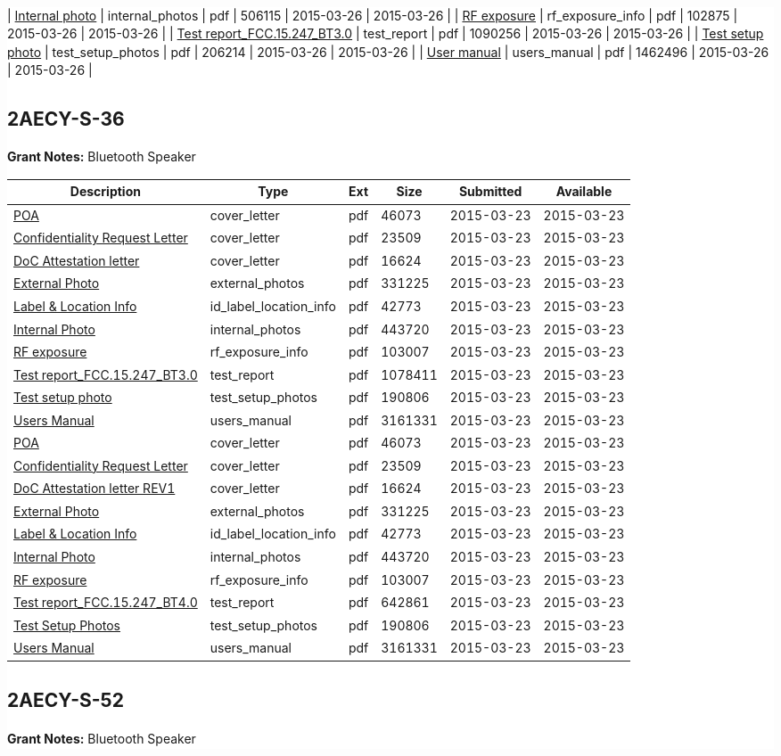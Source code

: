 | [Internal photo](2AECY-S-32/6422976c0725103012a38e13feac4d5d/2566394.pdf) | internal_photos | pdf | 506115 | 2015-03-26 | 2015-03-26 |
| [RF exposure](2AECY-S-32/6422976c0725103012a38e13feac4d5d/2566377.pdf) | rf_exposure_info | pdf | 102875 | 2015-03-26 | 2015-03-26 |
| [Test report_FCC.15.247_BT3.0](2AECY-S-32/6422976c0725103012a38e13feac4d5d/2566379.pdf) | test_report | pdf | 1090256 | 2015-03-26 | 2015-03-26 |
| [Test setup photo](2AECY-S-32/6422976c0725103012a38e13feac4d5d/2566384.pdf) | test_setup_photos | pdf | 206214 | 2015-03-26 | 2015-03-26 |
| [User manual](2AECY-S-32/6422976c0725103012a38e13feac4d5d/2566397.pdf) | users_manual | pdf | 1462496 | 2015-03-26 | 2015-03-26 |
## 2AECY-S-36
**Grant Notes:** Bluetooth Speaker

| Description | Type | Ext | Size | Submitted | Available |
| ----------- | ---- | --- | ---- | --------- | --------- |
| [POA](2AECY-S-36/392309a870b6f76422c038dad5211c89/2562821.pdf) | cover_letter | pdf | 46073 | 2015-03-23 | 2015-03-23 |
| [Confidentiality Request Letter](2AECY-S-36/392309a870b6f76422c038dad5211c89/2562822.pdf) | cover_letter | pdf | 23509 | 2015-03-23 | 2015-03-23 |
| [DoC Attestation letter](2AECY-S-36/392309a870b6f76422c038dad5211c89/2562823.pdf) | cover_letter | pdf | 16624 | 2015-03-23 | 2015-03-23 |
| [External Photo](2AECY-S-36/392309a870b6f76422c038dad5211c89/2562830.pdf) | external_photos | pdf | 331225 | 2015-03-23 | 2015-03-23 |
| [Label & Location Info](2AECY-S-36/392309a870b6f76422c038dad5211c89/2562832.pdf) | id_label_location_info | pdf | 42773 | 2015-03-23 | 2015-03-23 |
| [Internal Photo](2AECY-S-36/392309a870b6f76422c038dad5211c89/2562831.pdf) | internal_photos | pdf | 443720 | 2015-03-23 | 2015-03-23 |
| [RF exposure](2AECY-S-36/392309a870b6f76422c038dad5211c89/2562827.pdf) | rf_exposure_info | pdf | 103007 | 2015-03-23 | 2015-03-23 |
| [Test report_FCC.15.247_BT3.0](2AECY-S-36/392309a870b6f76422c038dad5211c89/2562828.pdf) | test_report | pdf | 1078411 | 2015-03-23 | 2015-03-23 |
| [Test setup photo](2AECY-S-36/392309a870b6f76422c038dad5211c89/2562829.pdf) | test_setup_photos | pdf | 190806 | 2015-03-23 | 2015-03-23 |
| [Users Manual](2AECY-S-36/392309a870b6f76422c038dad5211c89/2562833.pdf) | users_manual | pdf | 3161331 | 2015-03-23 | 2015-03-23 |
| [POA](2AECY-S-36/5ae0532ab2738f030925ae250fa83d28/2562821.pdf) | cover_letter | pdf | 46073 | 2015-03-23 | 2015-03-23 |
| [Confidentiality Request Letter](2AECY-S-36/5ae0532ab2738f030925ae250fa83d28/2562822.pdf) | cover_letter | pdf | 23509 | 2015-03-23 | 2015-03-23 |
| [DoC Attestation letter REV1](2AECY-S-36/5ae0532ab2738f030925ae250fa83d28/2562823.pdf) | cover_letter | pdf | 16624 | 2015-03-23 | 2015-03-23 |
| [External Photo](2AECY-S-36/5ae0532ab2738f030925ae250fa83d28/2562830.pdf) | external_photos | pdf | 331225 | 2015-03-23 | 2015-03-23 |
| [Label & Location Info](2AECY-S-36/5ae0532ab2738f030925ae250fa83d28/2562832.pdf) | id_label_location_info | pdf | 42773 | 2015-03-23 | 2015-03-23 |
| [Internal Photo](2AECY-S-36/5ae0532ab2738f030925ae250fa83d28/2562831.pdf) | internal_photos | pdf | 443720 | 2015-03-23 | 2015-03-23 |
| [RF exposure](2AECY-S-36/5ae0532ab2738f030925ae250fa83d28/2562827.pdf) | rf_exposure_info | pdf | 103007 | 2015-03-23 | 2015-03-23 |
| [Test report_FCC.15.247_BT4.0](2AECY-S-36/5ae0532ab2738f030925ae250fa83d28/2562849.pdf) | test_report | pdf | 642861 | 2015-03-23 | 2015-03-23 |
| [Test Setup Photos](2AECY-S-36/5ae0532ab2738f030925ae250fa83d28/2562829.pdf) | test_setup_photos | pdf | 190806 | 2015-03-23 | 2015-03-23 |
| [Users Manual](2AECY-S-36/5ae0532ab2738f030925ae250fa83d28/2562833.pdf) | users_manual | pdf | 3161331 | 2015-03-23 | 2015-03-23 |
## 2AECY-S-52
**Grant Notes:** Bluetooth Speaker
